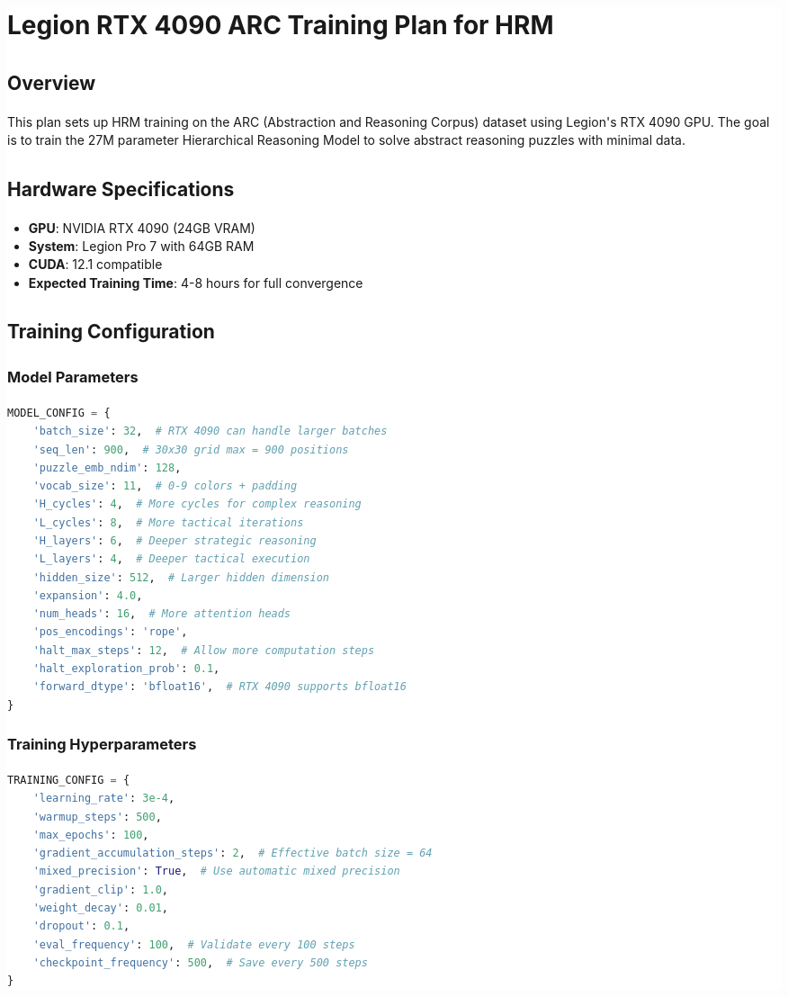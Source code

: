# Legion RTX 4090 ARC Training Plan for HRM

## Overview
This plan sets up HRM training on the ARC (Abstraction and Reasoning Corpus) dataset using Legion's RTX 4090 GPU. The goal is to train the 27M parameter Hierarchical Reasoning Model to solve abstract reasoning puzzles with minimal data.

## Hardware Specifications
- **GPU**: NVIDIA RTX 4090 (24GB VRAM)
- **System**: Legion Pro 7 with 64GB RAM
- **CUDA**: 12.1 compatible
- **Expected Training Time**: 4-8 hours for full convergence

## Training Configuration

### Model Parameters
```python
MODEL_CONFIG = {
    'batch_size': 32,  # RTX 4090 can handle larger batches
    'seq_len': 900,  # 30x30 grid max = 900 positions
    'puzzle_emb_ndim': 128,
    'vocab_size': 11,  # 0-9 colors + padding
    'H_cycles': 4,  # More cycles for complex reasoning
    'L_cycles': 8,  # More tactical iterations
    'H_layers': 6,  # Deeper strategic reasoning
    'L_layers': 4,  # Deeper tactical execution
    'hidden_size': 512,  # Larger hidden dimension
    'expansion': 4.0,
    'num_heads': 16,  # More attention heads
    'pos_encodings': 'rope',
    'halt_max_steps': 12,  # Allow more computation steps
    'halt_exploration_prob': 0.1,
    'forward_dtype': 'bfloat16',  # RTX 4090 supports bfloat16
}
```

### Training Hyperparameters
```python
TRAINING_CONFIG = {
    'learning_rate': 3e-4,
    'warmup_steps': 500,
    'max_epochs': 100,
    'gradient_accumulation_steps': 2,  # Effective batch size = 64
    'mixed_precision': True,  # Use automatic mixed precision
    'gradient_clip': 1.0,
    'weight_decay': 0.01,
    'dropout': 0.1,
    'eval_frequency': 100,  # Validate every 100 steps
    'checkpoint_frequency': 500,  # Save every 500 steps
}
```
